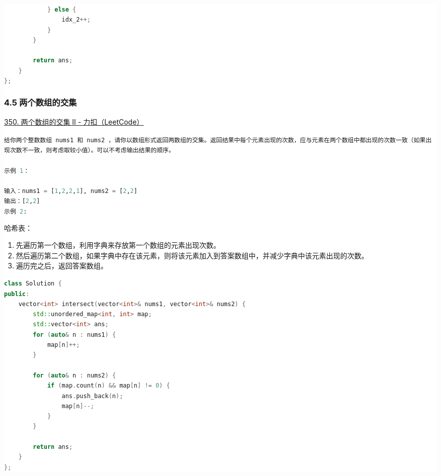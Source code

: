 ```c++
            } else {
                idx_2++;
            }
        }

        return ans;
    }
};
```

### 4.5 两个数组的交集

[350. 两个数组的交集 II - 力扣（LeetCode）](https://leetcode.cn/problems/intersection-of-two-arrays-ii/description/ "350. 两个数组的交集 II - 力扣（LeetCode）")

```python
给你两个整数数组 nums1 和 nums2 ，请你以数组形式返回两数组的交集。返回结果中每个元素出现的次数，应与元素在两个数组中都出现的次数一致（如果出现次数不一致，则考虑取较小值）。可以不考虑输出结果的顺序。

示例 1：

输入：nums1 = [1,2,2,1], nums2 = [2,2]
输出：[2,2]
示例 2:
```

哈希表：

1.  先遍历第一个数组，利用字典来存放第一个数组的元素出现次数。
2.  然后遍历第二个数组，如果字典中存在该元素，则将该元素加入到答案数组中，并减少字典中该元素出现的次数。
3.  遍历完之后，返回答案数组。

```c++
class Solution {
public:
    vector<int> intersect(vector<int>& nums1, vector<int>& nums2) {
        std::unordered_map<int, int> map;
        std::vector<int> ans;
        for (auto& n : nums1) {
            map[n]++;
        }

        for (auto& n : nums2) {
            if (map.count(n) && map[n] != 0) {
                ans.push_back(n);
                map[n]--;
            }
        }

        return ans;
    }
};
```
